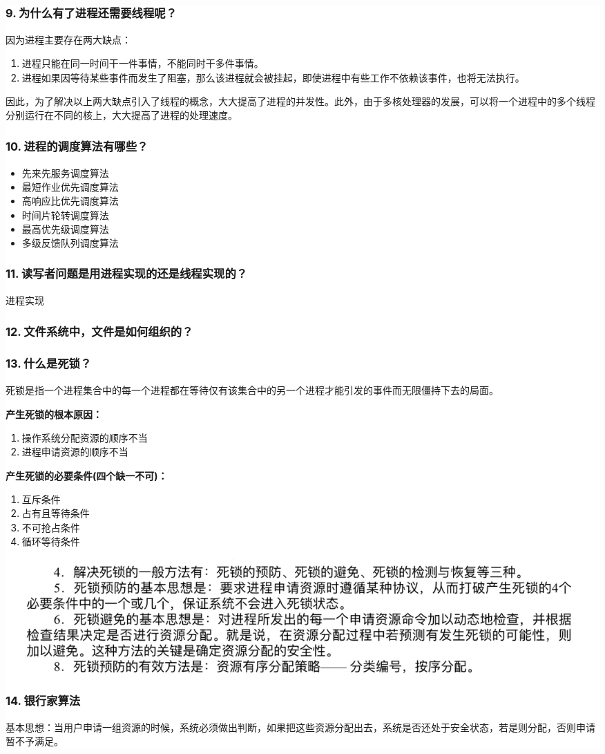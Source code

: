 ### 9. 为什么有了进程还需要线程呢？

因为进程主要存在两大缺点：

1. 进程只能在同一时间干一件事情，不能同时干多件事情。
2. 进程如果因等待某些事件而发生了阻塞，那么该进程就会被挂起，即使进程中有些工作不依赖该事件，也将无法执行。

因此，为了解决以上两大缺点引入了线程的概念，大大提高了进程的并发性。此外，由于多核处理器的发展，可以将一个进程中的多个线程分别运行在不同的核上，大大提高了进程的处理速度。

### 10. 进程的调度算法有哪些？

- 先来先服务调度算法
- 最短作业优先调度算法
- 高响应比优先调度算法
- 时间片轮转调度算法
- 最高优先级调度算法
- 多级反馈队列调度算法

### 11. 读写者问题是用进程实现的还是线程实现的？

进程实现

### 12. 文件系统中，文件是如何组织的？

### 13. 什么是死锁？

死锁是指一个进程集合中的每一个进程都在等待仅有该集合中的另一个进程才能引发的事件而无限僵持下去的局面。

**产生死锁的根本原因：**

1. 操作系统分配资源的顺序不当
2. 进程申请资源的顺序不当

**产生死锁的必要条件(四个缺一不可)：**

1. 互斥条件
2. 占有且等待条件
3. 不可抢占条件
4. 循环等待条件

<center><img src="../99.Figure/04-001/Questionimage-20220915153520984.png" alt="image-20220915153520984" style="zoom:80%;" /></center>

### 14. 银行家算法

基本思想：当用户申请一组资源的时候，系统必须做出判断，如果把这些资源分配出去，系统是否还处于安全状态，若是则分配，否则申请暂不予满足。
